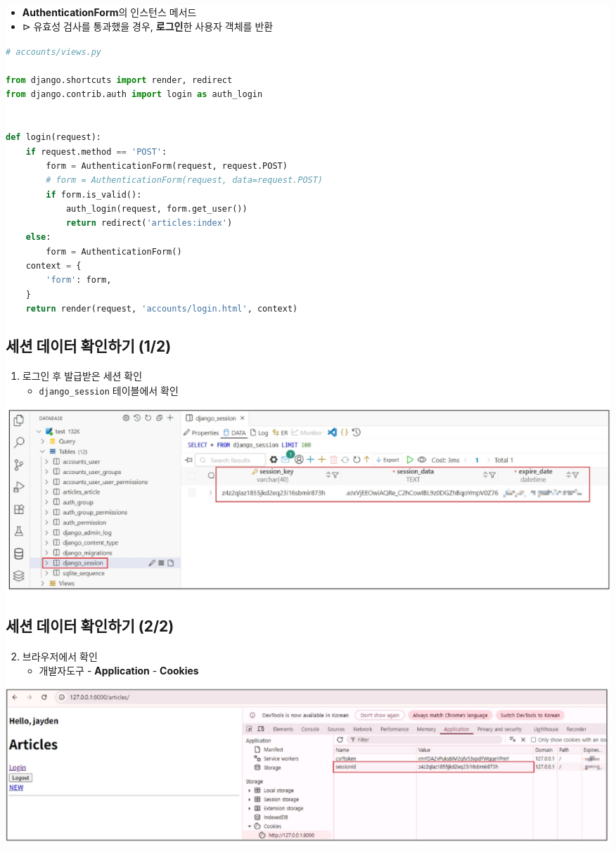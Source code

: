   - **AuthenticationForm**의 인스턴스 메서드
  - $\triangleright$ 유효성 검사를 통과했을 경우, **로그인**한 사용자 객체를 반환



```python
# accounts/views.py

from django.shortcuts import render, redirect
from django.contrib.auth import login as auth_login


def login(request):
    if request.method == 'POST':
        form = AuthenticationForm(request, request.POST)
        # form = AuthenticationForm(request, data=request.POST)
        if form.is_valid():
            auth_login(request, form.get_user())
            return redirect('articles:index')
    else:
        form = AuthenticationForm()
    context = {
        'form': form,
    }
    return render(request, 'accounts/login.html', context)
```

## 세션 데이터 확인하기 (1/2)
1.  로그인 후 발급받은 세션 확인
    - `django_session` 테이블에서 확인

![alt text](image/66.png)

## 세션 데이터 확인하기 (2/2)
2.  브라우저에서 확인
    - 개발자도구 - **Application** - **Cookies**

![alt text](image/67.png)
